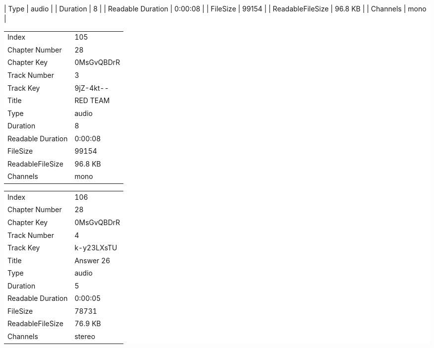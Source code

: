 | Type | audio |
| Duration | 8 |
| Readable Duration | 0:00:08 |
| FileSize | 99154 |
| ReadableFileSize | 96.8 KB |
| Channels | mono |

|  |  |
| - | - |
| Index | 105 |
| Chapter Number | 28 |
| Chapter Key | 0MsGvQBDrR |
| Track Number | 3 |
| Track Key | 9jZ-4kt-- |
| Title | RED TEAM  |
| Type | audio |
| Duration | 8 |
| Readable Duration | 0:00:08 |
| FileSize | 99154 |
| ReadableFileSize | 96.8 KB |
| Channels | mono |

|  |  |
| - | - |
| Index | 106 |
| Chapter Number | 28 |
| Chapter Key | 0MsGvQBDrR |
| Track Number | 4 |
| Track Key | k-y23LXsTU |
| Title |  Answer 26 |
| Type | audio |
| Duration | 5 |
| Readable Duration | 0:00:05 |
| FileSize | 78731 |
| ReadableFileSize | 76.9 KB |
| Channels | stereo |
